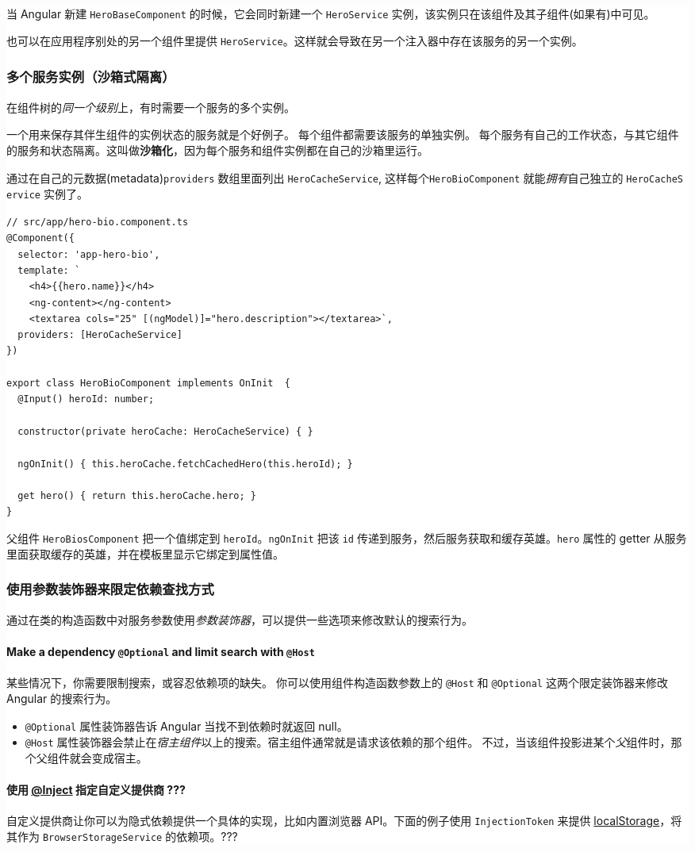 当 Angular 新建 `HeroBaseComponent` 的时候，它会同时新建一个 `HeroService` 实例，该实例只在该组件及其子组件(如果有)中可见。

也可以在应用程序别处的另一个组件里提供 `HeroService`。这样就会导致在另一个注入器中存在该服务的另一个实例。

### 多个服务实例（沙箱式隔离）

在组件树的*同一个级别*上，有时需要一个服务的多个实例。

一个用来保存其伴生组件的实例状态的服务就是个好例子。 每个组件都需要该服务的单独实例。 每个服务有自己的工作状态，与其它组件的服务和状态隔离。这叫做**沙箱化**，因为每个服务和组件实例都在自己的沙箱里运行。

通过在自己的元数据(metadata)`providers` 数组里面列出 `HeroCacheService`, 这样每个`HeroBioComponent` 就能*拥有*自己独立的 `HeroCacheService` 实例了。

```
// src/app/hero-bio.component.ts
@Component({
  selector: 'app-hero-bio',
  template: `
    <h4>{{hero.name}}</h4>
    <ng-content></ng-content>
    <textarea cols="25" [(ngModel)]="hero.description"></textarea>`,
  providers: [HeroCacheService]
})

export class HeroBioComponent implements OnInit  {
  @Input() heroId: number;

  constructor(private heroCache: HeroCacheService) { }

  ngOnInit() { this.heroCache.fetchCachedHero(this.heroId); }

  get hero() { return this.heroCache.hero; }
}
```

父组件 `HeroBiosComponent` 把一个值绑定到 `heroId`。`ngOnInit` 把该 `id` 传递到服务，然后服务获取和缓存英雄。`hero` 属性的 getter 从服务里面获取缓存的英雄，并在模板里显示它绑定到属性值。

### 使用参数装饰器来限定依赖查找方式

通过在类的构造函数中对服务参数使用*参数装饰器*，可以提供一些选项来修改默认的搜索行为。

#### Make a dependency `@Optional` and limit search with `@Host`

某些情况下，你需要限制搜索，或容忍依赖项的缺失。 你可以使用组件构造函数参数上的 `@Host` 和 `@Optional` 这两个限定装饰器来修改 Angular 的搜索行为。

- `@Optional` 属性装饰器告诉 Angular 当找不到依赖时就返回 null。
-   `@Host` 属性装饰器会禁止在*宿主组件*以上的搜索。宿主组件通常就是请求该依赖的那个组件。 不过，当该组件投影进某个*父*组件时，那个父组件就会变成宿主。

#### 使用 [@Inject](https://www.angular.cn/api/core/Inject) 指定自定义提供商 ???

自定义提供商让你可以为隐式依赖提供一个具体的实现，比如内置浏览器 API。下面的例子使用 `InjectionToken` 来提供 [localStorage](https://developer.mozilla.org/en-US/docs/Web/API/Window/localStorage)，将其作为 `BrowserStorageService` 的依赖项。???
